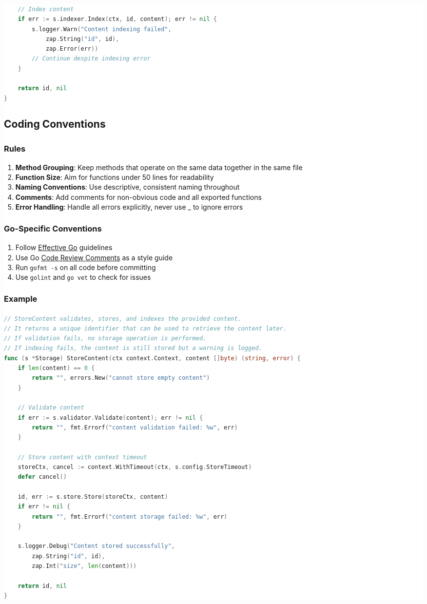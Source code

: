 ```go
    // Index content
    if err := s.indexer.Index(ctx, id, content); err != nil {
        s.logger.Warn("Content indexing failed", 
            zap.String("id", id),
            zap.Error(err))
        // Continue despite indexing error
    }
    
    return id, nil
}
```

## Coding Conventions

### Rules

1. **Method Grouping**: Keep methods that operate on the same data together in the same file
2. **Function Size**: Aim for functions under 50 lines for readability
3. **Naming Conventions**: Use descriptive, consistent naming throughout
4. **Comments**: Add comments for non-obvious code and all exported functions
5. **Error Handling**: Handle all errors explicitly, never use _ to ignore errors

### Go-Specific Conventions

1. Follow [Effective Go](https://golang.org/doc/effective_go) guidelines
2. Use Go [Code Review Comments](https://github.com/golang/go/wiki/CodeReviewComments) as a style guide
3. Run `gofmt -s` on all code before committing
4. Use `golint` and `go vet` to check for issues

### Example

```go
// StoreContent validates, stores, and indexes the provided content.
// It returns a unique identifier that can be used to retrieve the content later.
// If validation fails, no storage operation is performed.
// If indexing fails, the content is still stored but a warning is logged.
func (s *Storage) StoreContent(ctx context.Context, content []byte) (string, error) {
    if len(content) == 0 {
        return "", errors.New("cannot store empty content")
    }
    
    // Validate content
    if err := s.validator.Validate(content); err != nil {
        return "", fmt.Errorf("content validation failed: %w", err)
    }
    
    // Store content with context timeout
    storeCtx, cancel := context.WithTimeout(ctx, s.config.StoreTimeout)
    defer cancel()
    
    id, err := s.store.Store(storeCtx, content)
    if err != nil {
        return "", fmt.Errorf("content storage failed: %w", err)
    }
    
    s.logger.Debug("Content stored successfully", 
        zap.String("id", id), 
        zap.Int("size", len(content)))
    
    return id, nil
}
```

